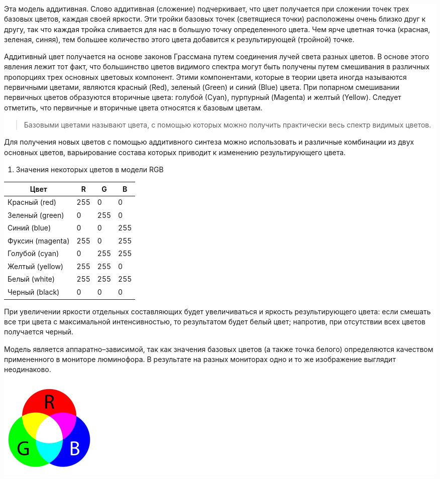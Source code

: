 Эта модель аддитивная. Слово аддитивная (сложение) подчеркивает, что цвет получается 
при сложении точек трех базовых цветов, каждая своей яркости. Эти тройки базовых точек
(светящиеся точки) расположены очень близко друг к другу, так что каждая тройка сливается
для нас в большую точку определенного цвета. Чем ярче цветная точка (красная, зеленая, синяя), 
тем большее количество этого цвета добавится к результирующей (тройной) точке.

Аддитивный цвет получается на основе законов Грассмана путем соединения лучей света разных
цветов. В основе этого явления лежит тот факт, что большинство цветов видимого
спектра могут быть получены путем смешивания в различных пропорциях трех основных 
цветовых компонент. Этими компонентами, которые в теории цвета иногда называются первичными 
цветами, являются красный (Red), зеленый (Green) и синий (Вlue) цвета. При попарном
смешивании первичных цветов образуются вторичные цвета: голубой (Сyan), пурпурный (Magenta) 
и желтый (Yellow). Следует отметить, что первичные и вторичные цвета относятся к базовым цветам.

>Базовыми цветами называют цвета, с помощью которых можно получить практически весь спектр видимых цветов.

Для получения новых цветов с помощью аддитивного синтеза можно использовать и
различные комбинации из двух основных цветов, варьирование состава которых приводит к
изменению результирующего цвета.

1. Значения некоторых цветов в модели RGB

| Цвет | R | G | B |
| --- | --- | --- | --- |
| Красный  (red) | 255 | 0 | 0 |
| Зеленый (green) | 0 | 255 | 0 |
| Синий (blue) | 0 | 0 | 255 |
| Фуксин (magenta) | 255 | 0 | 255 |
| Голубой (cyan) | 0 | 255 | 255 |
| Желтый (yellow) | 255 | 255 | 0 |
| Белый (white) | 255 | 255 | 255 |
| Черный (black) | 0 | 0 | 0 |

При увеличении яркости отдельных составляющих будет увеличиваться и яркость 
результирующего цвета: если смешать все три цвета с максимальной интенсивностью, 
то результатом будет белый цвет; напротив, при отсутствии всех цветов получается черный.

Модель является аппаратно–зависимой, так как значения базовых цветов (а также точка
белого) определяются качеством примененного в мониторе люминофора. В результате 
на разных мониторах одно и то же изображение выглядит неодинаково.

![](Images/16/1.png)
